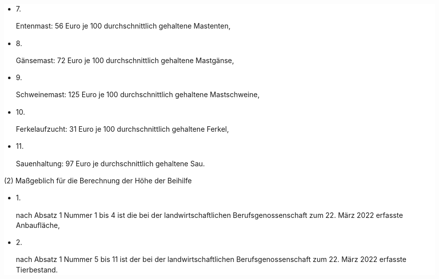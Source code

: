   - 7\.
    
    <div>
    
    Entenmast: 56 Euro je 100 durchschnittlich gehaltene Mastenten,
    
    </div>

  - 8\.
    
    <div>
    
    Gänsemast: 72 Euro je 100 durchschnittlich gehaltene Mastgänse,
    
    </div>

  - 9\.
    
    <div>
    
    Schweinemast: 125 Euro je 100 durchschnittlich gehaltene
    Mastschweine,
    
    </div>

  - 10\.
    
    <div>
    
    Ferkelaufzucht: 31 Euro je 100 durchschnittlich gehaltene Ferkel,
    
    </div>

  - 11\.
    
    <div>
    
    Sauenhaltung: 97 Euro je durchschnittlich gehaltene Sau.
    
    </div>

</div>

<div class="jurAbsatz">

(2) Maßgeblich für die Berechnung der Höhe der Beihilfe

  - 1\.
    
    <div>
    
    nach Absatz 1 Nummer 1 bis 4 ist die bei der landwirtschaftlichen
    Berufsgenossenschaft zum 22. März 2022 erfasste Anbaufläche,
    
    </div>

  - 2\.
    
    <div>
    
    nach Absatz 1 Nummer 5 bis 11 ist der bei der landwirtschaftlichen
    Berufsgenossenschaft zum 22. März 2022 erfasste Tierbestand.
    
    </div>
